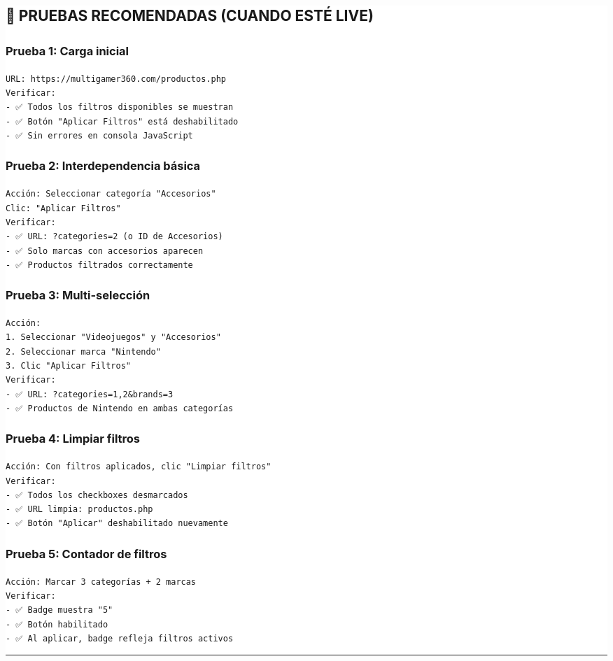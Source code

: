 
## 🧪 PRUEBAS RECOMENDADAS (CUANDO ESTÉ LIVE)

### Prueba 1: Carga inicial
```
URL: https://multigamer360.com/productos.php
Verificar: 
- ✅ Todos los filtros disponibles se muestran
- ✅ Botón "Aplicar Filtros" está deshabilitado
- ✅ Sin errores en consola JavaScript
```

### Prueba 2: Interdependencia básica
```
Acción: Seleccionar categoría "Accesorios"
Clic: "Aplicar Filtros"
Verificar:
- ✅ URL: ?categories=2 (o ID de Accesorios)
- ✅ Solo marcas con accesorios aparecen
- ✅ Productos filtrados correctamente
```

### Prueba 3: Multi-selección
```
Acción: 
1. Seleccionar "Videojuegos" y "Accesorios"
2. Seleccionar marca "Nintendo"
3. Clic "Aplicar Filtros"
Verificar:
- ✅ URL: ?categories=1,2&brands=3
- ✅ Productos de Nintendo en ambas categorías
```

### Prueba 4: Limpiar filtros
```
Acción: Con filtros aplicados, clic "Limpiar filtros"
Verificar:
- ✅ Todos los checkboxes desmarcados
- ✅ URL limpia: productos.php
- ✅ Botón "Aplicar" deshabilitado nuevamente
```

### Prueba 5: Contador de filtros
```
Acción: Marcar 3 categorías + 2 marcas
Verificar:
- ✅ Badge muestra "5"
- ✅ Botón habilitado
- ✅ Al aplicar, badge refleja filtros activos
```

---
